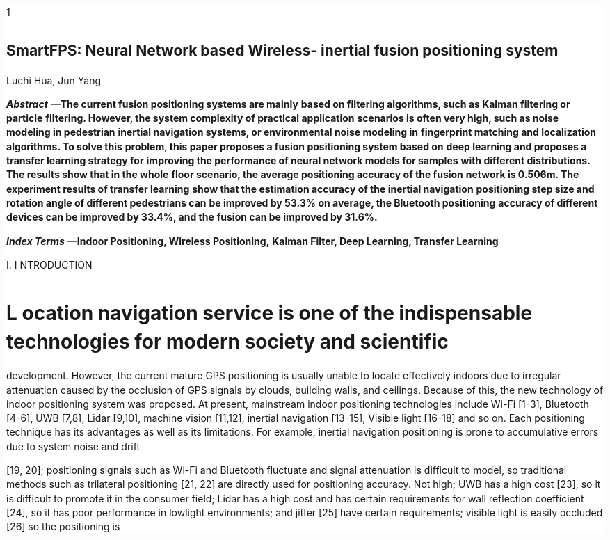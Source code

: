 1


## SmartFPS: Neural Network based Wireless- inertial fusion positioning system

Luchi Hua, Jun Yang



_**Abstract**_ **—The current fusion positioning systems are mainly**
**based on filtering algorithms, such as Kalman filtering or particle**
**filtering. However, the system complexity of practical application**
**scenarios is often very high, such as noise modeling in pedestrian**
**inertial navigation systems, or environmental noise modeling in**
**fingerprint matching and localization algorithms. To solve this**
**problem, this paper proposes a fusion positioning system based on**
**deep learning and proposes a transfer learning strategy for**
**improving the performance of neural network models for samples**
**with different distributions. The results show that in the whole**
**floor scenario, the average positioning accuracy of the fusion**
**network is 0.506m. The experiment results of transfer learning**
**show that the estimation accuracy of the inertial navigation**
**positioning step size and rotation angle of different pedestrians can**
**be improved by 53.3% on average, the Bluetooth positioning**
**accuracy of different devices can be improved by 33.4%, and the**
**fusion can be improved by 31.6%.**


_**Index Terms**_ **—Indoor Positioning, Wireless Positioning,**
**Kalman Filter, Deep Learning, Transfer Learning**


I. I NTRODUCTION
# L ocation navigation service is one of the indispensable technologies for modern society and scientific

development. However, the current mature GPS positioning is
usually unable to locate effectively indoors due to irregular
attenuation caused by the occlusion of GPS signals by clouds,
building walls, and ceilings. Because of this, the new
technology of indoor positioning system was proposed. At
present, mainstream indoor positioning technologies include
Wi-Fi [1-3], Bluetooth [4-6], UWB [7,8], Lidar [9,10], machine
vision [11,12], inertial navigation [13-15], Visible light [16-18]
and so on. Each positioning technique has its advantages as well
as its limitations. For example, inertial navigation positioning
is prone to accumulative errors due to system noise and drift

[19, 20]; positioning signals such as Wi-Fi and Bluetooth
fluctuate and signal attenuation is difficult to model, so
traditional methods such as trilateral positioning [21, 22] are
directly used for positioning accuracy. Not high; UWB has a
high cost [23], so it is difficult to promote it in the consumer
field; Lidar has a high cost and has certain requirements for wall
reflection coefficient [24], so it has poor performance in lowlight environments; and jitter [25] have certain requirements;
visible light is easily occluded [26] so the positioning is
